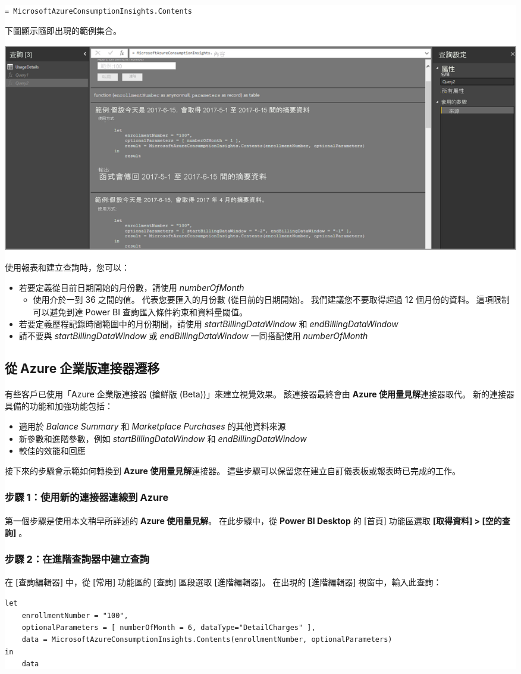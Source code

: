     = MicrosoftAzureConsumptionInsights.Contents

下圖顯示隨即出現的範例集合。

![範例集合的螢幕擷取畫面。](media/desktop-connect-azure-consumption-insights/azure-consumption-insights_07.png)

使用報表和建立查詢時，您可以：

* 若要定義從目前日期開始的月份數，請使用 *numberOfMonth*
  * 使用介於一到 36 之間的值。 代表您要匯入的月份數 (從目前的日期開始)。 我們建議您不要取得超過 12 個月份的資料。 這項限制可以避免到達 Power BI 查詢匯入條件約束和資料量閾值。
* 若要定義歷程記錄時間範圍中的月份期間，請使用 *startBillingDataWindow* 和 *endBillingDataWindow*
* 請不要與 *startBillingDataWindow* 或 *endBillingDataWindow* 一同搭配使用 *numberOfMonth*

## <a name="migrate-from-the-azure-enterprise-connector"></a>從 Azure 企業版連接器遷移

有些客戶已使用「Azure 企業版連接器 (搶鮮版 (Beta))」來建立視覺效果。 該連接器最終會由 **Azure 使用量見解**連接器取代。 新的連接器具備的功能和加強功能包括：

* 適用於 *Balance Summary* 和 *Marketplace Purchases* 的其他資料來源
* 新參數和進階參數，例如 *startBillingDataWindow* 和 *endBillingDataWindow*
* 較佳的效能和回應

接下來的步驟會示範如何轉換到 **Azure 使用量見解**連接器。 這些步驟可以保留您在建立自訂儀表板或報表時已完成的工作。

### <a name="step-1-connect-to-azure-using-the-new-connector"></a>步驟 1：使用新的連接器連線到 Azure
第一個步驟是使用本文稍早所詳述的 **Azure 使用量見解**。 在此步驟中，從 **Power BI Desktop** 的 [首頁] 功能區選取 **[取得資料] > [空的查詢]** 。

### <a name="step-2-create-a-query-in-advanced-editor"></a>步驟 2：在進階查詢器中建立查詢
在 [查詢編輯器] 中，從 [常用] 功能區的 [查詢] 區段選取 [進階編輯器]。 在出現的 [進階編輯器] 視窗中，輸入此查詢：

    let    
        enrollmentNumber = "100",
        optionalParameters = [ numberOfMonth = 6, dataType="DetailCharges" ],
        data = MicrosoftAzureConsumptionInsights.Contents(enrollmentNumber, optionalParameters)   
    in     
        data
